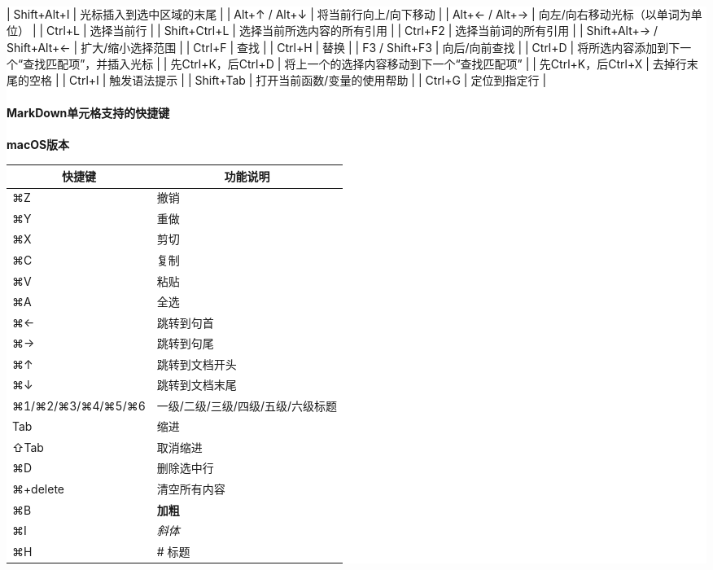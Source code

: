 | Shift+Alt+I | 光标插入到选中区域的末尾 |
| Alt+↑ / Alt+↓ | 将当前行向上/向下移动 |
| Alt+← / Alt+→ | 向左/向右移动光标（以单词为单位） |
| Ctrl+L | 选择当前行 |
| Shift+Ctrl+L | 选择当前所选内容的所有引用 |
| Ctrl+F2 | 选择当前词的所有引用 |
| Shift+Alt+→ / Shift+Alt+← | 扩大/缩小选择范围 |
| Ctrl+F | 查找 |
| Ctrl+H | 替换 |
| F3 / Shift+F3 | 向后/向前查找 |
| Ctrl+D | 将所选内容添加到下一个“查找匹配项”，并插入光标 |
| 先Ctrl+K，后Ctrl+D | 将上一个的选择内容移动到下一个“查找匹配项” |
| 先Ctrl+K，后Ctrl+X | 去掉行末尾的空格 |
| Ctrl+I | 触发语法提示 |
| Shift+Tab | 打开当前函数/变量的使用帮助 |
| Ctrl+G | 定位到指定行 |

#### MarkDown单元格支持的快捷键

**macOS版本**

| 快捷键 | 功能说明 |
| --- | --- |
| ⌘Z | 撤销 |
| ⌘Y | 重做 |
| ⌘X | 剪切|
| ⌘C | 复制|
| ⌘V | 粘贴|
| ⌘A | 全选|
| ⌘← | 跳转到句首|
| ⌘→ | 跳转到句尾|
| ⌘↑ | 跳转到文档开头|
| ⌘↓ | 跳转到文档末尾|
| ⌘1/⌘2/⌘3/⌘4/⌘5/⌘6 | 一级/二级/三级/四级/五级/六级标题|
| Tab | 缩进|
| ⇧Tab | 取消缩进|
| ⌘D | 删除选中行|
| ⌘+delete | 清空所有内容|
| ⌘B | **加粗**|
| ⌘I | *斜体*|
| ⌘H | # 标题|